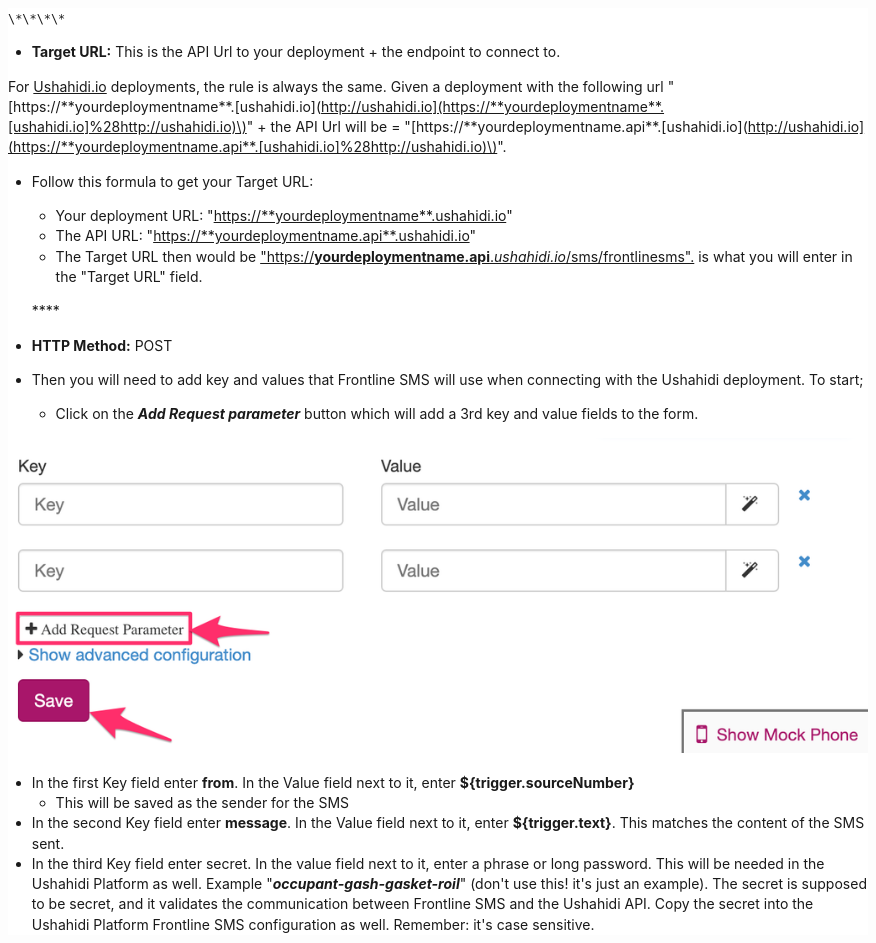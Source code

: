     \*\*\*\*

  * **Target URL:** This is the API Url to your deployment + the endpoint to connect to.

  For [Ushahidi.io](http://ushahidi.io) deployments, the rule is always the same. Given a deployment with the following url "[https://\*\*yourdeploymentname\*\*.\[ushahidi.io\]\(http://ushahidi.io](https://**yourdeploymentname**.[ushahidi.io]%28http://ushahidi.io)\)" + the API Url will be = "[https://\*\*yourdeploymentname.api\*\*.\[ushahidi.io\]\(http://ushahidi.io](https://**yourdeploymentname.api**.[ushahidi.io]%28http://ushahidi.io)\)".

  * Follow this formula to get your Target URL:

    * Your deployment URL: "[https://\*\*yourdeploymentname\*\*.ushahidi.io](https://**yourdeploymentname**.ushahidi.io)"
    * The API URL: "[https://\*\*yourdeploymentname.api\*\*.ushahidi.io](https://**yourdeploymentname.api**.ushahidi.io)"
    * The Target URL then would be ["https://**yourdeploymentname.api**._ushahidi.io_/sms/frontlinesms".](https://yourdeploymentname.api.ushahidi.io/sms/frontlinesms) is what you will enter in the "Target URL" field.

    \*\*\*\*

  * **HTTP Method:** POST

* Then you will need to add key and values that Frontline SMS will use when connecting with the Ushahidi deployment. To start;
  * Click on the _**Add Request parameter**_ button which will add a 3rd key and value fields to the form.

![Click on Add Request Parameter](../.gitbook/assets/activities%20%281%29.png)

* In the first Key field enter **from**. In the Value field next to it, enter **${trigger.sourceNumber}**
  * This will be saved as the sender for the SMS
* In the second Key field enter **message**. In the Value field next to it, enter **${trigger.text}**. This matches the content of the SMS sent.
* In the third Key field enter secret. In the value field next to it, enter a phrase or long password. This will be needed in the Ushahidi Platform as well. Example "_**occupant-gash-gasket-roil**_" \(don't use this! it's just an example\). The secret is supposed to be secret, and it validates the communication between Frontline SMS and the Ushahidi API. Copy the secret into the Ushahidi Platform Frontline SMS configuration as well. Remember: it's case sensitive.
